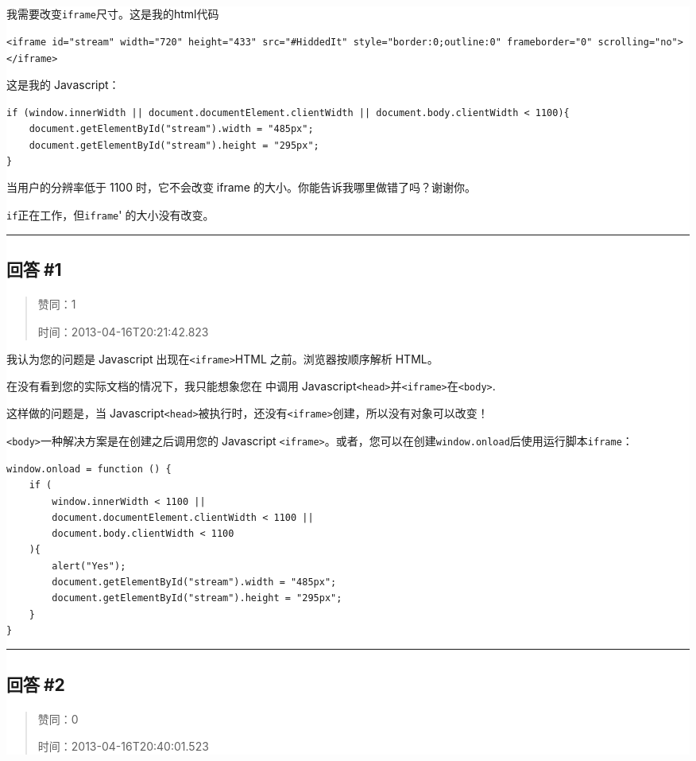 我需要改变`iframe`尺寸。这是我的html代码

```
<iframe id="stream" width="720" height="433" src="#HiddedIt" style="border:0;outline:0" frameborder="0" scrolling="no"></iframe> 
```

这是我的 Javascript：

```
if (window.innerWidth || document.documentElement.clientWidth || document.body.clientWidth < 1100){
    document.getElementById("stream").width = "485px";
    document.getElementById("stream").height = "295px";
} 
```

当用户的分辨率低于 1100 时，它不会改变 iframe 的大小。你能告诉我哪里做错了吗？谢谢你。

`if`正在工作，但`iframe`' 的大小没有改变。

* * *

## 回答 #1

> 赞同：1
> 
> 时间：2013-04-16T20:21:42.823

我认为您的问题是 Javascript 出现在`<iframe>`HTML 之前。浏览器按顺序解析 HTML。

在没有看到您的实际文档的情况下，我只能想象您在 中调用 Javascript`<head>`并`<iframe>`在`<body>`.

这样做的问题是，当 Javascript`<head>`被执行时，还没有`<iframe>`创建，所以没有对象可以改变！

`<body>`一种解决方案是在创建之后调用您的 Javascript `<iframe>`。或者，您可以在创建`window.onload`后使用运行脚本`iframe`：

```
window.onload = function () {
    if (
        window.innerWidth < 1100 || 
        document.documentElement.clientWidth < 1100 || 
        document.body.clientWidth < 1100
    ){
        alert("Yes");
        document.getElementById("stream").width = "485px";
        document.getElementById("stream").height = "295px";
    }
} 
```

* * *

## 回答 #2

> 赞同：0
> 
> 时间：2013-04-16T20:40:01.523

